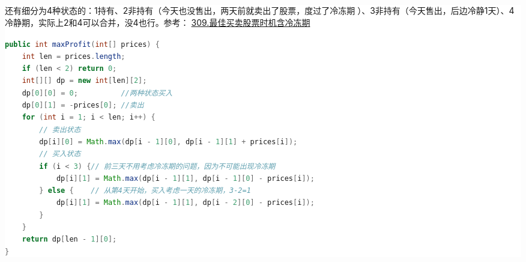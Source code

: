 还有细分为4种状态的：1持有、2非持有（今天也没售出，两天前就卖出了股票，度过了冷冻期 ）、3非持有（今天售出，后边冷静1天）、4冷静期，实际上2和4可以合并，没4也行。参考： [309.最佳买卖股票时机含冷冻期](https://leetcode-cn.com/problems/best-time-to-buy-and-sell-stock-with-cooldown/solution/309zui-jia-mai-mai-gu-piao-shi-ji-han-le-byz3/) 

```java
public int maxProfit(int[] prices) {
    int len = prices.length;
    if (len < 2) return 0;
    int[][] dp = new int[len][2];
    dp[0][0] = 0;		   //两种状态买入
    dp[0][1] = -prices[0]; //卖出
    for (int i = 1; i < len; i++) {
        // 卖出状态
        dp[i][0] = Math.max(dp[i - 1][0], dp[i - 1][1] + prices[i]);
        // 买入状态
        if (i < 3) {// 前三天不用考虑冷冻期的问题，因为不可能出现冷冻期
            dp[i][1] = Math.max(dp[i - 1][1], dp[i - 1][0] - prices[i]);
        } else {	// 从第4天开始，买入考虑一天的冷冻期，3-2=1
            dp[i][1] = Math.max(dp[i - 1][1], dp[i - 2][0] - prices[i]);
        }
    }
    return dp[len - 1][0];
}
```





